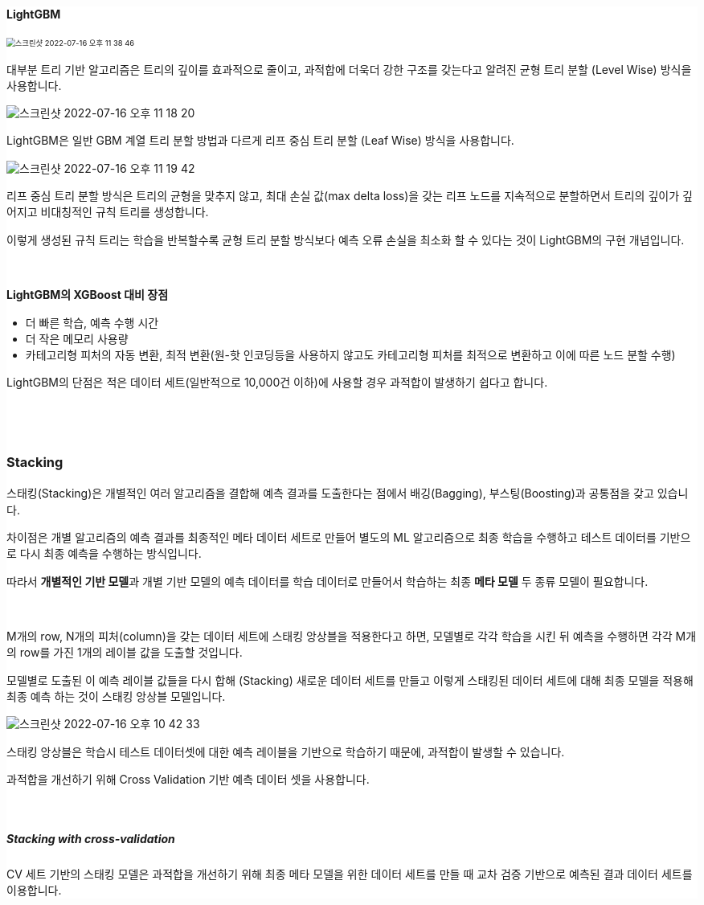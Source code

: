 **LightGBM**

<img src="https://user-images.githubusercontent.com/76269316/179359473-d82a934f-3a11-4d91-9efd-e7adb5e619dd.png" alt="스크린샷 2022-07-16 오후 11 38 46" style="zoom:67%;" />

대부분 트리 기반 알고리즘은 트리의 깊이를 효과적으로 줄이고, 과적합에 더욱더 강한 구조를 갖는다고 알려진 균형 트리 분할 (Level Wise) 방식을 사용합니다.

<img width="672" alt="스크린샷 2022-07-16 오후 11 18 20" src="https://user-images.githubusercontent.com/76269316/179358690-25466406-27d5-4dfc-9164-18a113a8c100.png">

LightGBM은 일반 GBM 계열 트리 분할 방법과 다르게 리프 중심 트리 분할 (Leaf Wise) 방식을 사용합니다.

<img width="1077" alt="스크린샷 2022-07-16 오후 11 19 42" src="https://user-images.githubusercontent.com/76269316/179358740-97a933e7-061a-4414-a067-b9d35915b3f8.png">

리프 중심 트리 분할 방식은 트리의 균형을 맞추지 않고, 최대 손실 값(max delta loss)을 갖는 리프 노드를 지속적으로 분할하면서 트리의 깊이가 깊어지고 비대칭적인 규칙 트리를 생성합니다.

이렇게 생성된 규칙 트리는 학습을 반복할수록 균형 트리 분할 방식보다 예측 오류 손실을 최소화 할 수 있다는 것이 LightGBM의 구현 개념입니다.

<br>

**LightGBM의 XGBoost 대비 장점**

- 더 빠른 학습, 예측 수행 시간
- 더 작은 메모리 사용량
- 카테고리형 피처의 자동 변환, 최적 변환(원-핫 인코딩등을 사용하지 않고도 카테고리형 피처를 최적으로 변환하고 이에 따른 노드 분할 수행)

LightGBM의 단점은 적은 데이터 세트(일반적으로 10,000건 이하)에 사용할 경우 과적합이 발생하기 쉽다고 합니다.

<br><br>

### Stacking

스태킹(Stacking)은 개별적인 여러 알고리즘을 결합해 예측 결과를 도출한다는 점에서 배깅(Bagging), 부스팅(Boosting)과 공통점을 갖고 있습니다.

차이점은 개별 알고리즘의 예측 결과를 최종적인 메타 데이터 세트로 만들어 별도의 ML 알고리즘으로 최종 학습을 수행하고 테스트 데이터를 기반으로 다시 최종 예측을 수행하는 방식입니다.

따라서 **개별적인 기반 모델**과 개별 기반 모델의 예측 데이터를 학습 데이터로 만들어서 학습하는 최종 **메타 모델** 두 종류 모델이 필요합니다.

<br>

M개의 row, N개의 피처(column)을 갖는 데이터 세트에 스태킹 앙상블을 적용한다고 하면, 모델별로 각각 학습을 시킨 뒤 예측을 수행하면 각각 M개의 row를 가진 1개의 레이블 값을 도출할 것입니다.

모델별로 도출된 이 예측 레이블 값들을 다시 합해 (Stacking) 새로운 데이터 세트를 만들고 이렇게 스태킹된 데이터 세트에 대해 최종 모델을 적용해 최종 예측 하는 것이 스태킹 앙상블 모델입니다.

<img width="1512" alt="스크린샷 2022-07-16 오후 10 42 33" src="https://user-images.githubusercontent.com/76269316/179357446-3761ed9e-49da-4a3f-9200-35180be773aa.png">

<br>

스태킹 앙상블은 학습시 테스트 데이터셋에 대한 예측 레이블을 기반으로 학습하기 때문에, 과적합이 발생할 수 있습니다.

과적합을 개선하기 위해 Cross Validation 기반 예측 데이터 셋을 사용합니다.

<br>

##### Stacking with cross-validation

CV 세트 기반의 스태킹 모델은 과적합을 개선하기 위해 최종 메타 모델을 위한 데이터 세트를 만들 때 교차 검증 기반으로 예측된 결과 데이터 세트를 이용합니다.
